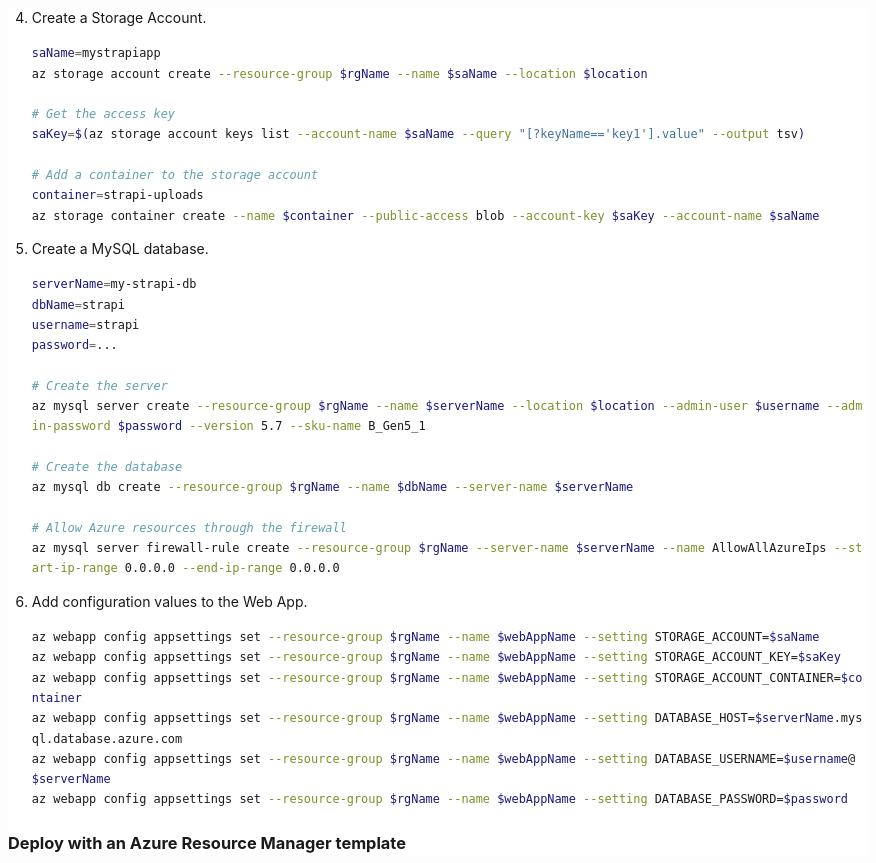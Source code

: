 4. Create a Storage Account.

   ```bash
   saName=mystrapiapp
   az storage account create --resource-group $rgName --name $saName --location $location

   # Get the access key
   saKey=$(az storage account keys list --account-name $saName --query "[?keyName=='key1'].value" --output tsv)

   # Add a container to the storage account
   container=strapi-uploads
   az storage container create --name $container --public-access blob --account-key $saKey --account-name $saName
   ```

5. Create a MySQL database.

   ```bash
   serverName=my-strapi-db
   dbName=strapi
   username=strapi
   password=...

   # Create the server
   az mysql server create --resource-group $rgName --name $serverName --location $location --admin-user $username --admin-password $password --version 5.7 --sku-name B_Gen5_1

   # Create the database
   az mysql db create --resource-group $rgName --name $dbName --server-name $serverName

   # Allow Azure resources through the firewall
   az mysql server firewall-rule create --resource-group $rgName --server-name $serverName --name AllowAllAzureIps --start-ip-range 0.0.0.0 --end-ip-range 0.0.0.0
   ```

6. Add configuration values to the Web App.

   ```bash
   az webapp config appsettings set --resource-group $rgName --name $webAppName --setting STORAGE_ACCOUNT=$saName
   az webapp config appsettings set --resource-group $rgName --name $webAppName --setting STORAGE_ACCOUNT_KEY=$saKey
   az webapp config appsettings set --resource-group $rgName --name $webAppName --setting STORAGE_ACCOUNT_CONTAINER=$container
   az webapp config appsettings set --resource-group $rgName --name $webAppName --setting DATABASE_HOST=$serverName.mysql.database.azure.com
   az webapp config appsettings set --resource-group $rgName --name $webAppName --setting DATABASE_USERNAME=$username@$serverName
   az webapp config appsettings set --resource-group $rgName --name $webAppName --setting DATABASE_PASSWORD=$password
   ```

### Deploy with an Azure Resource Manager template
